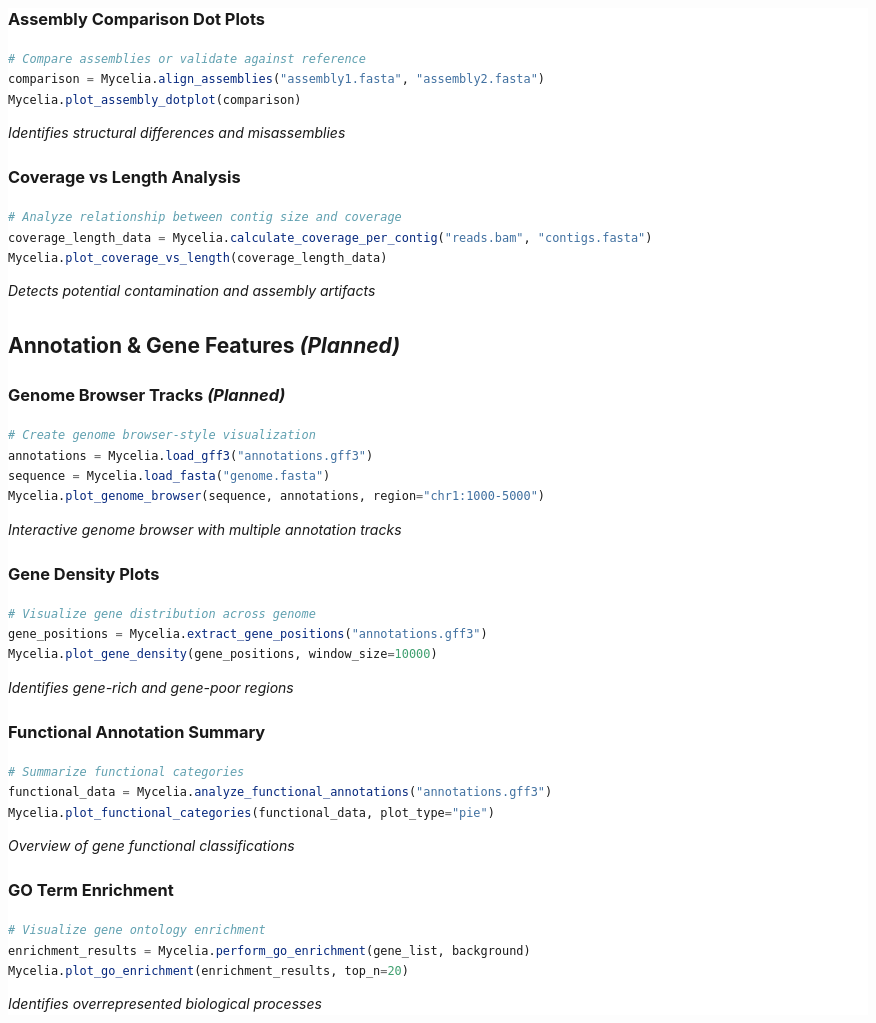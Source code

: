 ### Assembly Comparison Dot Plots
```julia
# Compare assemblies or validate against reference
comparison = Mycelia.align_assemblies("assembly1.fasta", "assembly2.fasta")
Mycelia.plot_assembly_dotplot(comparison)
```
*Identifies structural differences and misassemblies*

### Coverage vs Length Analysis
```julia
# Analyze relationship between contig size and coverage
coverage_length_data = Mycelia.calculate_coverage_per_contig("reads.bam", "contigs.fasta")
Mycelia.plot_coverage_vs_length(coverage_length_data)
```
*Detects potential contamination and assembly artifacts*

## Annotation & Gene Features *(Planned)*

### Genome Browser Tracks *(Planned)*
```julia
# Create genome browser-style visualization
annotations = Mycelia.load_gff3("annotations.gff3")
sequence = Mycelia.load_fasta("genome.fasta")
Mycelia.plot_genome_browser(sequence, annotations, region="chr1:1000-5000")
```
*Interactive genome browser with multiple annotation tracks*

### Gene Density Plots
```julia
# Visualize gene distribution across genome
gene_positions = Mycelia.extract_gene_positions("annotations.gff3")
Mycelia.plot_gene_density(gene_positions, window_size=10000)
```
*Identifies gene-rich and gene-poor regions*

### Functional Annotation Summary
```julia
# Summarize functional categories
functional_data = Mycelia.analyze_functional_annotations("annotations.gff3")
Mycelia.plot_functional_categories(functional_data, plot_type="pie")
```
*Overview of gene functional classifications*

### GO Term Enrichment
```julia
# Visualize gene ontology enrichment
enrichment_results = Mycelia.perform_go_enrichment(gene_list, background)
Mycelia.plot_go_enrichment(enrichment_results, top_n=20)
```
*Identifies overrepresented biological processes*

